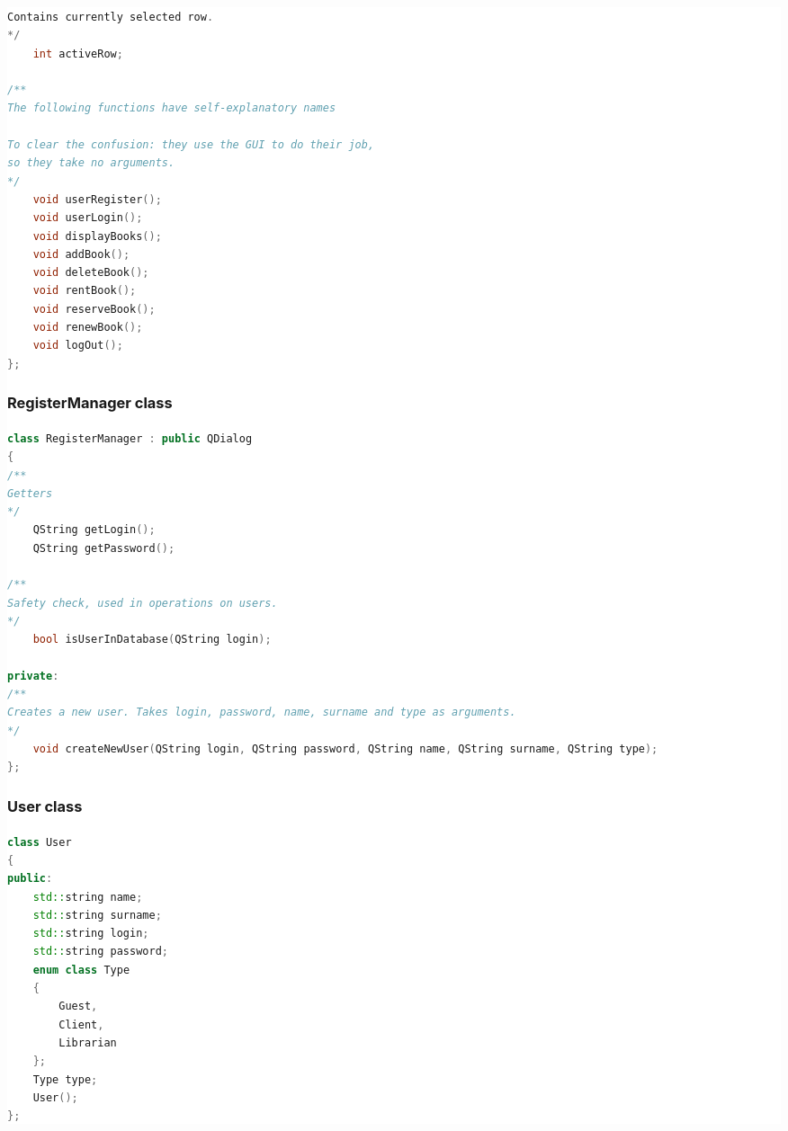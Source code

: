```c++
Contains currently selected row.
*/
    int activeRow;

/**
The following functions have self-explanatory names

To clear the confusion: they use the GUI to do their job,
so they take no arguments.
*/
    void userRegister();
    void userLogin();
    void displayBooks();
    void addBook();
    void deleteBook();
    void rentBook();
    void reserveBook();
    void renewBook();
    void logOut();
};
```
### RegisterManager class
```c++
class RegisterManager : public QDialog
{
/**
Getters
*/
    QString getLogin();
    QString getPassword();
    
/**
Safety check, used in operations on users.
*/
    bool isUserInDatabase(QString login);

private:
/**
Creates a new user. Takes login, password, name, surname and type as arguments.
*/
    void createNewUser(QString login, QString password, QString name, QString surname, QString type);
};
```
### User class
```c++
class User
{
public:
    std::string name;
    std::string surname;
    std::string login;
    std::string password;
    enum class Type
    {
        Guest,
        Client,
        Librarian
    };
    Type type;
    User();
};
```